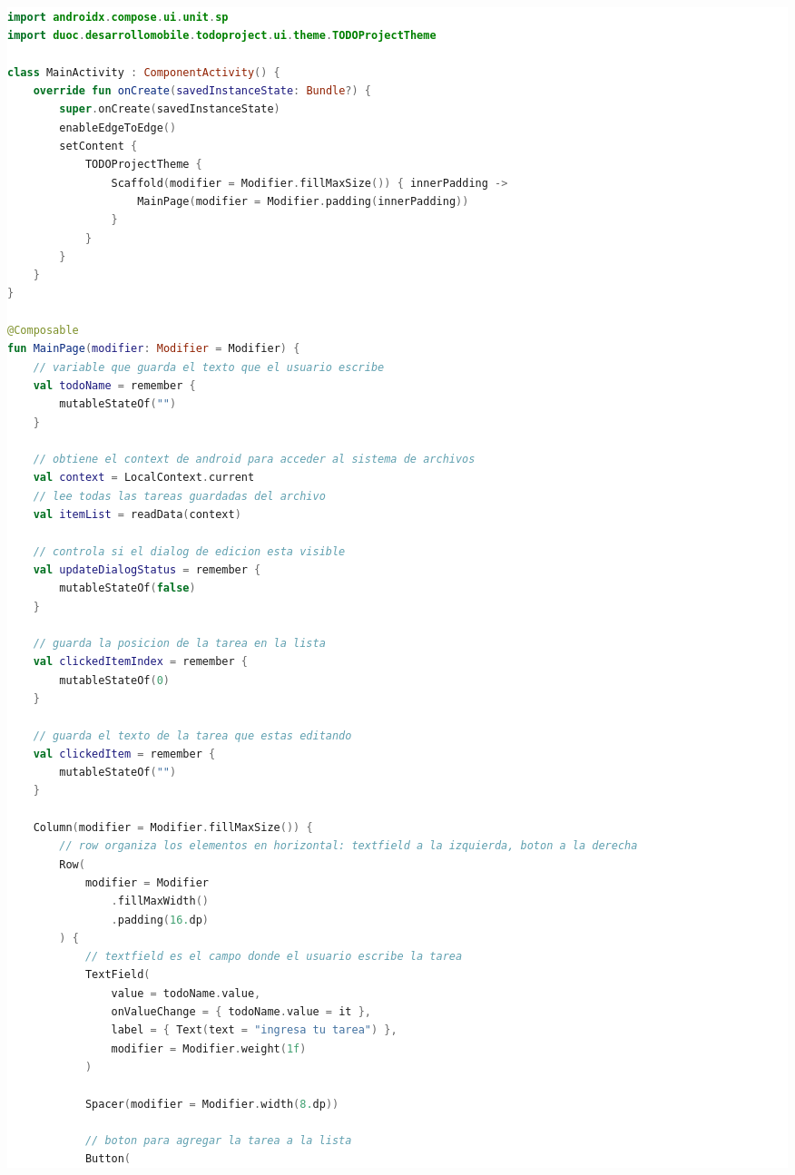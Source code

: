 ```kotlin
import androidx.compose.ui.unit.sp
import duoc.desarrollomobile.todoproject.ui.theme.TODOProjectTheme

class MainActivity : ComponentActivity() {
    override fun onCreate(savedInstanceState: Bundle?) {
        super.onCreate(savedInstanceState)
        enableEdgeToEdge()
        setContent {
            TODOProjectTheme {
                Scaffold(modifier = Modifier.fillMaxSize()) { innerPadding ->
                    MainPage(modifier = Modifier.padding(innerPadding))
                }
            }
        }
    }
}

@Composable
fun MainPage(modifier: Modifier = Modifier) {
    // variable que guarda el texto que el usuario escribe
    val todoName = remember {
        mutableStateOf("")
    }

    // obtiene el context de android para acceder al sistema de archivos
    val context = LocalContext.current
    // lee todas las tareas guardadas del archivo
    val itemList = readData(context)

    // controla si el dialog de edicion esta visible
    val updateDialogStatus = remember {
        mutableStateOf(false)
    }

    // guarda la posicion de la tarea en la lista
    val clickedItemIndex = remember {
        mutableStateOf(0)
    }

    // guarda el texto de la tarea que estas editando
    val clickedItem = remember {
        mutableStateOf("")
    }

    Column(modifier = Modifier.fillMaxSize()) {
        // row organiza los elementos en horizontal: textfield a la izquierda, boton a la derecha
        Row(
            modifier = Modifier
                .fillMaxWidth()
                .padding(16.dp)
        ) {
            // textfield es el campo donde el usuario escribe la tarea
            TextField(
                value = todoName.value,
                onValueChange = { todoName.value = it },
                label = { Text(text = "ingresa tu tarea") },
                modifier = Modifier.weight(1f)
            )

            Spacer(modifier = Modifier.width(8.dp))

            // boton para agregar la tarea a la lista
            Button(
```